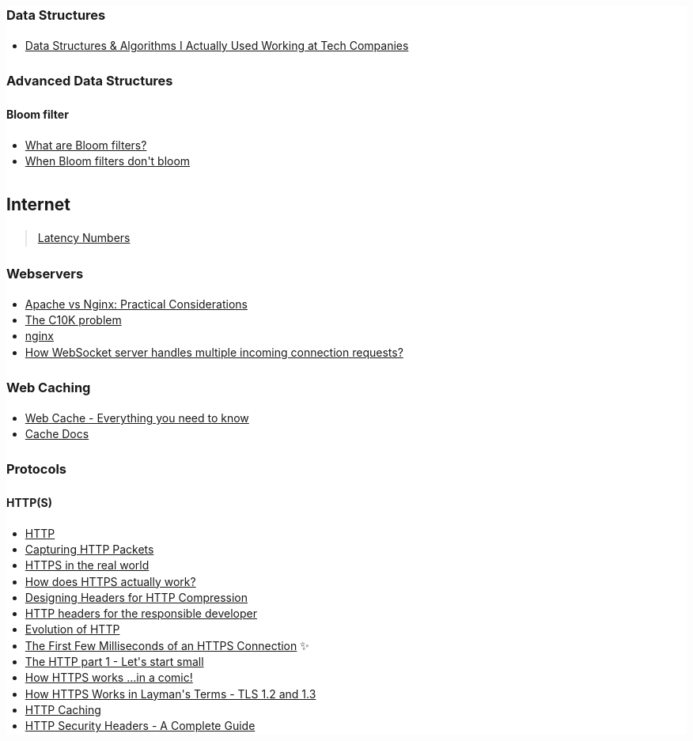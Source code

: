 ### Data Structures

- [Data Structures & Algorithms I Actually Used Working at Tech Companies](https://blog.pragmaticengineer.com/data-structures-and-algorithms-i-actually-used-day-to-day/)

### Advanced Data Structures

#### Bloom filter

- [What are Bloom filters?](https://blog.medium.com/what-are-bloom-filters-1ec2a50c68ff)
- [When Bloom filters don't bloom](https://blog.cloudflare.com/when-bloom-filters-dont-bloom/)

## Internet

> [Latency Numbers](https://gist.github.com/jboner/2841832)

### Webservers

- [Apache vs Nginx: Practical Considerations](https://www.digitalocean.com/community/tutorials/apache-vs-nginx-practical-considerations)
- [The C10K problem](http://www.kegel.com/c10k.html)
- [nginx](http://www.aosabook.org/en/nginx.html)
- [How WebSocket server handles multiple incoming connection requests?](https://stackoverflow.com/questions/28516962/how-websocket-server-handles-multiple-incoming-connection-requests)

### Web Caching

- [Web Cache - Everything you need to know](http://kamranahmed.info/blog/2017/03/14/quick-guide-to-http-caching/)
- [Cache Docs](https://www.mnot.net/cache_docs/)

### Protocols

#### HTTP(S)

- [HTTP](https://www.jmarshall.com/easy/http/)
- [Capturing HTTP Packets](https://medium.com/@cjoudrey/capturing-http-packets-the-hard-way-b9c799bfb6)
- [HTTPS in the real world](https://robertheaton.com/2018/11/28/https-in-the-real-world/)
- [How does HTTPS actually work?](https://robertheaton.com/2014/03/27/how-does-https-actually-work/)
- [Designing Headers for HTTP Compression](https://www.mnot.net/blog/2018/11/27/header_compression)
- [HTTP headers for the responsible developer](https://www.twilio.com/blog/a-http-headers-for-the-responsible-developer)
- [Evolution of HTTP](https://developer.mozilla.org/en-US/docs/Web/HTTP/Basics_of_HTTP/Evolution_of_HTTP)
- [The First Few Milliseconds of an HTTPS Connection](http://www.moserware.com/2009/06/first-few-milliseconds-of-https.html) :sparkles:
- [The HTTP part 1 - Let's start small](http://dyszkiewicz.me/programming/http/server/kotlin/2018/07/31/http-part1.html)
- [How HTTPS works ...in a comic!](https://howhttps.works/)
- [How HTTPS Works in Layman's Terms - TLS 1.2 and 1.3](https://vinta.ws/code/how-https-works-in-laymans-terms-tls-1-2-and-1-3.html)
- [HTTP Caching](https://roadmap.sh/guides/http-caching)
- [HTTP Security Headers - A Complete Guide](https://nullsweep.com/http-security-headers-a-complete-guide/)
